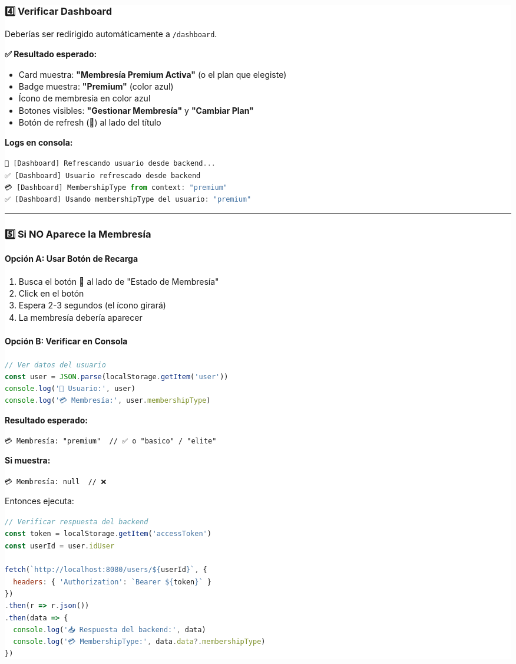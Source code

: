 ### **4️⃣ Verificar Dashboard**

Deberías ser redirigido automáticamente a `/dashboard`.

**✅ Resultado esperado:**

- Card muestra: **"Membresía Premium Activa"** (o el plan que elegiste)
- Badge muestra: **"Premium"** (color azul)
- Ícono de membresía en color azul
- Botones visibles: **"Gestionar Membresía"** y **"Cambiar Plan"**
- Botón de refresh (🔄) al lado del título

**Logs en consola:**

```javascript
🔄 [Dashboard] Refrescando usuario desde backend...
✅ [Dashboard] Usuario refrescado desde backend
💳 [Dashboard] MembershipType from context: "premium"
✅ [Dashboard] Usando membershipType del usuario: "premium"
```

---

### **5️⃣ Si NO Aparece la Membresía**

#### **Opción A: Usar Botón de Recarga**

1. Busca el botón 🔄 al lado de "Estado de Membresía"
2. Click en el botón
3. Espera 2-3 segundos (el ícono girará)
4. La membresía debería aparecer

#### **Opción B: Verificar en Consola**

```javascript
// Ver datos del usuario
const user = JSON.parse(localStorage.getItem('user'))
console.log('👤 Usuario:', user)
console.log('💳 Membresía:', user.membershipType)
```

**Resultado esperado:**
```
💳 Membresía: "premium"  // ✅ o "basico" / "elite"
```

**Si muestra:**
```
💳 Membresía: null  // ❌
```

Entonces ejecuta:

```javascript
// Verificar respuesta del backend
const token = localStorage.getItem('accessToken')
const userId = user.idUser

fetch(`http://localhost:8080/users/${userId}`, {
  headers: { 'Authorization': `Bearer ${token}` }
})
.then(r => r.json())
.then(data => {
  console.log('📥 Respuesta del backend:', data)
  console.log('💳 MembershipType:', data.data?.membershipType)
})
```
